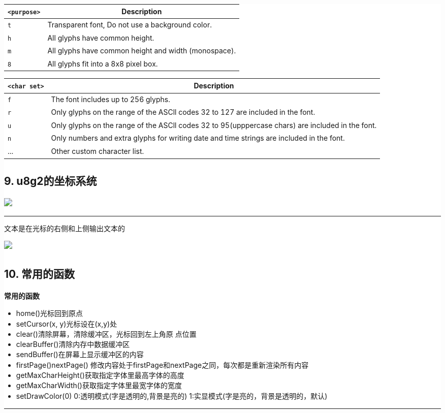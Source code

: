 | `<purpose>` | Description                                          |
| ----------- | ---------------------------------------------------- |
| `t`         | Transparent font, Do not use a background color.     |
| `h`         | All glyphs have common height.                       |
| `m`         | All glyphs have common height and width (monospace). |
| `8`         | All glyphs fit into a 8x8 pixel box.                 |

| `<char set>` | Description                                                  |
| ------------ | ------------------------------------------------------------ |
| `f`          | The font includes up to 256 glyphs.                          |
| `r`          | Only glyphs on the range of the ASCll codes 32 to 127 are included in the font. |
| `u`          | Only glyphs on the range of the ASCll codes 32 to 95(upppercase chars) are included in the font. |
| `n`          | Only numbers and extra glyphs for writing date and time strings are included in the font. |
| ...          | Other custom character list.                                 |



## 9. u8g2的坐标系统

![](https://picgo-img-repo.oss-cn-beijing.aliyuncs.com/img/33b88e5acfac9f9a30ffef2a29386590.png)

---

文本是在光标的右侧和上侧输出文本的

![](https://picgo-img-repo.oss-cn-beijing.aliyuncs.com/img/ac0b12bda114886f92e29d33e8fac4ef.png)



## 10. 常用的函数

**常用的函数**

- home()光标回到原点
- setCursor(x, y)光标设在(x,y)处
- clear()清除屏幕，清除缓冲区，光标回到左上角原
  点位置
- clearBuffer()清除内存中数据缓冲区
- sendBuffer()在屏幕上显示缓冲区的内容
- firstPage()nextPage()
  修改内容处于firstPage和nextPage之同，每次都是重新渲染所有内容
- getMaxCharHeight()获取指定字体里最高字体的高度
- getMaxCharWidth()获取指定字体里最宽字体的宽度
- setDrawColor(0)
  0:透明模式(字是透明的,背景是亮的)
  1:实显模式(字是亮的，背景是透明的，默认)

---
